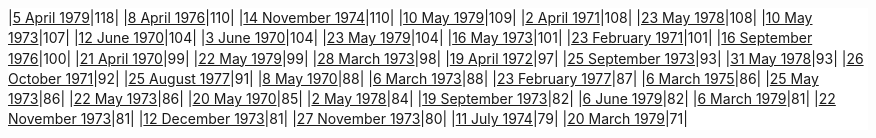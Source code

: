 |[5 April 1979](https://historichansard.net/hofreps/1979/19790405_reps_31_hor113/)|118|
|[8 April 1976](https://historichansard.net/hofreps/1976/19760408_reps_30_hor98/)|110|
|[14 November 1974](https://historichansard.net/hofreps/1974/19741114_reps_29_hor91/)|110|
|[10 May 1979](https://historichansard.net/hofreps/1979/19790510_reps_31_hor114/)|109|
|[2 April 1971](https://historichansard.net/hofreps/1971/19710402_reps_27_hor71/)|108|
|[23 May 1978](https://historichansard.net/hofreps/1978/19780523_reps_31_hor109/)|108|
|[10 May 1973](https://historichansard.net/hofreps/1973/19730510_reps_28_hor83/)|107|
|[12 June 1970](https://historichansard.net/hofreps/1970/19700612_reps_27_hor68/)|104|
|[3 June 1970](https://historichansard.net/hofreps/1970/19700603_reps_27_hor68/)|104|
|[23 May 1979](https://historichansard.net/hofreps/1979/19790523_reps_31_hor114/)|104|
|[16 May 1973](https://historichansard.net/hofreps/1973/19730516_reps_28_hor84/)|101|
|[23 February 1971](https://historichansard.net/hofreps/1971/19710223_reps_27_hor71/)|101|
|[16 September 1976](https://historichansard.net/hofreps/1976/19760916_reps_30_hor100/)|100|
|[21 April 1970](https://historichansard.net/hofreps/1970/19700421_reps_27_hor67/)|99|
|[22 May 1979](https://historichansard.net/hofreps/1979/19790522_reps_31_hor114/)|99|
|[28 March 1973](https://historichansard.net/hofreps/1973/19730328_reps_28_hor82/)|98|
|[19 April 1972](https://historichansard.net/hofreps/1972/19720419_reps_27_hor77/)|97|
|[25 September 1973](https://historichansard.net/hofreps/1973/19730925_reps_28_hor85/)|93|
|[31 May 1978](https://historichansard.net/hofreps/1978/19780531_reps_31_hor109/)|93|
|[26 October 1971](https://historichansard.net/hofreps/1971/19711026_reps_27_hor74/)|92|
|[25 August 1977](https://historichansard.net/hofreps/1977/19770825_reps_30_hor106/)|91|
|[8 May 1970](https://historichansard.net/hofreps/1970/19700508_reps_27_hor67/)|88|
|[6 March 1973](https://historichansard.net/hofreps/1973/19730306_reps_28_hor82/)|88|
|[23 February 1977](https://historichansard.net/hofreps/1977/19770223_reps_30_hor103/)|87|
|[6 March 1975](https://historichansard.net/hofreps/1975/19750306_reps_29_hor93/)|86|
|[25 May 1973](https://historichansard.net/hofreps/1973/19730525_reps_28_hor84/)|86|
|[22 May 1973](https://historichansard.net/hofreps/1973/19730522_reps_28_hor84/)|86|
|[20 May 1970](https://historichansard.net/hofreps/1970/19700520_reps_27_hor67/)|85|
|[2 May 1978](https://historichansard.net/hofreps/1978/19780502_reps_31_hor109/)|84|
|[19 September 1973](https://historichansard.net/hofreps/1973/19730919_reps_28_hor85/)|82|
|[6 June 1979](https://historichansard.net/hofreps/1979/19790606_reps_31_hor114/)|82|
|[6 March 1979](https://historichansard.net/hofreps/1979/19790306_reps_31_hor113/)|81|
|[22 November 1973](https://historichansard.net/hofreps/1973/19731122_reps_28_hor87/)|81|
|[12 December 1973](https://historichansard.net/hofreps/1973/19731212_reps_28_hor87/)|81|
|[27 November 1973](https://historichansard.net/hofreps/1973/19731127_reps_28_hor87/)|80|
|[11 July 1974](https://historichansard.net/hofreps/1974/19740711_reps_29_hor89/)|79|
|[20 March 1979](https://historichansard.net/hofreps/1979/19790320_reps_31_hor113/)|71|
